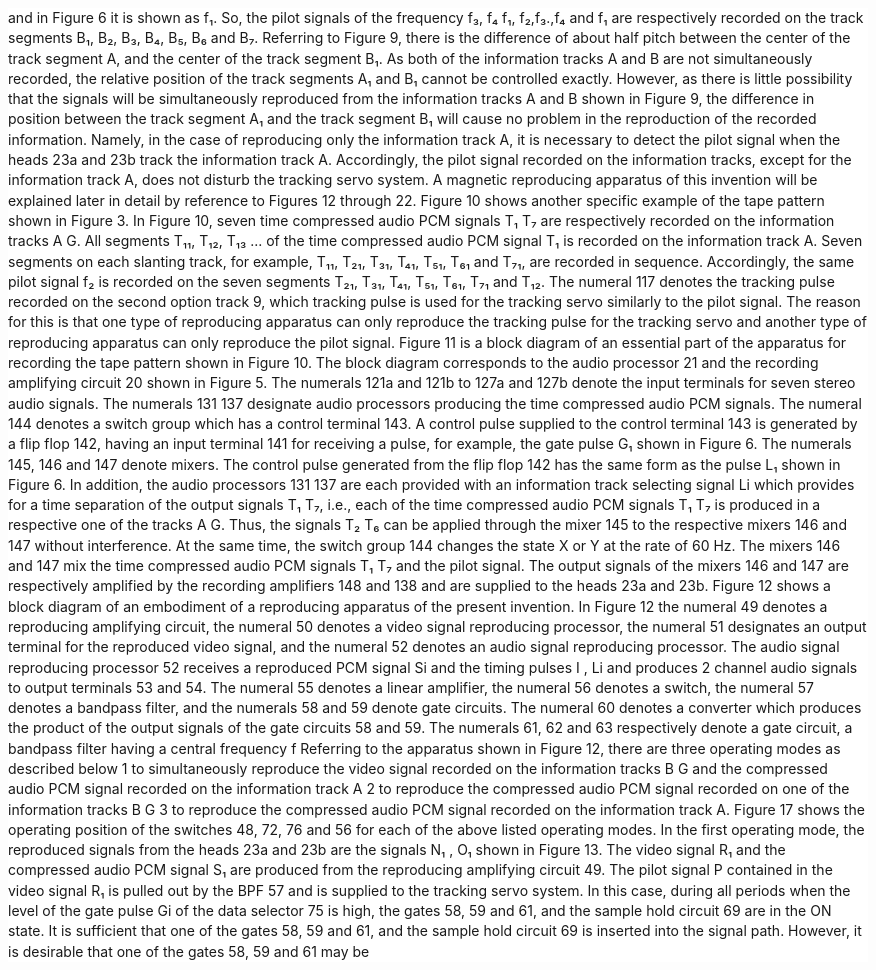and in Figure 6 it is shown as f₁. So, the pilot signals of the frequency f₃, f₄ f₁, f₂,f₃.,f₄ and f₁ are respectively recorded on the track segments B₁, B₂, B₃, B₄, B₅, B₆ and B₇. Referring to Figure 9, there is the difference of about half pitch between the center of the track segment A, and the center of the track segment B₁. As both of the information tracks A and B are not simultaneously recorded, the relative position of the track segments A₁ and B₁ cannot be controlled exactly. However, as there is little possibility that the signals will be simultaneously reproduced from the information tracks A and B shown in Figure 9, the difference in position between the track segment A₁ and the track segment B₁ will cause no problem in the reproduction of the recorded information. Namely, in the case of reproducing only the information track A, it is necessary to detect the pilot signal when the heads 23a and 23b track the information track A. Accordingly, the pilot signal recorded on the information tracks, except for the information track A, does not disturb the tracking servo system. A magnetic reproducing apparatus of this invention will be explained later in detail by reference to Figures 12 through 22. Figure 10 shows another specific example of the tape pattern shown in Figure 3. In Figure 10, seven time compressed audio PCM signals T₁ T₇ are respectively recorded on the information tracks A G. All segments T₁₁, T₁₂, T₁₃ ... of the time compressed audio PCM signal T₁ is recorded on the information track A. Seven segments on each slanting track, for example, T₁₁, T₂₁, T₃₁, T₄₁, T₅₁, T₆₁ and T₇₁, are recorded in sequence. Accordingly, the same pilot signal f₂ is recorded on the seven segments T₂₁, T₃₁, T₄₁, T₅₁, T₆₁, T₇₁ and T₁₂. The numeral 117 denotes the tracking pulse recorded on the second option track 9, which tracking pulse is used for the tracking servo similarly to the pilot signal. The reason for this is that one type of reproducing apparatus can only reproduce the tracking pulse for the tracking servo and another type of reproducing apparatus can only reproduce the pilot signal. Figure 11 is a block diagram of an essential part of the apparatus for recording the tape pattern shown in Figure 10. The block diagram corresponds to the audio processor 21 and the recording amplifying circuit 20 shown in Figure 5. The numerals 121a and 121b to 127a and 127b denote the input terminals for seven stereo audio signals. The numerals 131 137 designate audio processors producing the time compressed audio PCM signals. The numeral 144 denotes a switch group which has a control terminal 143. A control pulse supplied to the control terminal 143 is generated by a flip flop 142, having an input terminal 141 for receiving a pulse, for example, the gate pulse G₁ shown in Figure 6. The numerals 145, 146 and 147 denote mixers. The control pulse generated from the flip flop 142 has the same form as the pulse L₁ shown in Figure 6. In addition, the audio processors 131 137 are each provided with an information track selecting signal Li which provides for a time separation of the output signals T₁ T₇, i.e., each of the time compressed audio PCM signals T₁ T₇ is produced in a respective one of the tracks A G. Thus, the signals T₂ T₆ can be applied through the mixer 145 to the respective mixers 146 and 147 without interference. At the same time, the switch group 144 changes the state X or Y at the rate of 60 Hz. The mixers 146 and 147 mix the time compressed audio PCM signals T₁ T₇ and the pilot signal. The output signals of the mixers 146 and 147 are respectively amplified by the recording amplifiers 148 and 138 and are supplied to the heads 23a and 23b. Figure 12 shows a block diagram of an embodiment of a reproducing apparatus of the present invention. In Figure 12 the numeral 49 denotes a reproducing amplifying circuit, the numeral 50 denotes a video signal reproducing processor, the numeral 51 designates an output terminal for the reproduced video signal, and the numeral 52 denotes an audio signal reproducing processor. The audio signal reproducing processor 52 receives a reproduced PCM signal Si and the timing pulses I , Li and produces 2 channel audio signals to output terminals 53 and 54. The numeral 55 denotes a linear amplifier, the numeral 56 denotes a switch, the numeral 57 denotes a bandpass filter, and the numerals 58 and 59 denote gate circuits. The numeral 60 denotes a converter which produces the product of the output signals of the gate circuits 58 and 59. The numerals 61, 62 and 63 respectively denote a gate circuit, a bandpass filter having a central frequency f Referring to the apparatus shown in Figure 12, there are three operating modes as described below 1 to simultaneously reproduce the video signal recorded on the information tracks B G and the compressed audio PCM signal recorded on the information track A 2 to reproduce the compressed audio PCM signal recorded on one of the information tracks B G 3 to reproduce the compressed audio PCM signal recorded on the information track A. Figure 17 shows the operating position of the switches 48, 72, 76 and 56 for each of the above listed operating modes. In the first operating mode, the reproduced signals from the heads 23a and 23b are the signals N₁ , O₁ shown in Figure 13. The video signal R₁ and the compressed audio PCM signal S₁ are produced from the reproducing amplifying circuit 49. The pilot signal P contained in the video signal R₁ is pulled out by the BPF 57 and is supplied to the tracking servo system. In this case, during all periods when the level of the gate pulse Gi of the data selector 75 is high, the gates 58, 59 and 61, and the sample hold circuit 69 are in the ON state. It is sufficient that one of the gates 58, 59 and 61, and the sample hold circuit 69 is inserted into the signal path. However, it is desirable that one of the gates 58, 59 and 61 may be